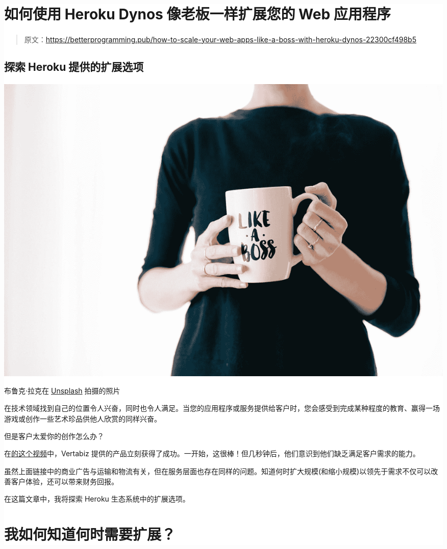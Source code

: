 # 如何使用 Heroku Dynos 像老板一样扩展您的 Web 应用程序

> 原文：<https://betterprogramming.pub/how-to-scale-your-web-apps-like-a-boss-with-heroku-dynos-22300cf498b5>

## 探索 Heroku 提供的扩展选项

![](img/e1c15308afa43a64ff537944b7985cc6.png)

布鲁克·拉克在 [Unsplash](https://unsplash.com?utm_source=medium&utm_medium=referral) 拍摄的照片

在技术领域找到自己的位置令人兴奋，同时也令人满足。当您的应用程序或服务提供给客户时，您会感受到完成某种程度的教育、赢得一场游戏或创作一些艺术珍品供他人欣赏的同样兴奋。

但是客户太爱你的创作怎么办？

在[的这个视频](https://www.youtube.com/watch?v=8zfH-1gD9sg)中，Vertabiz 提供的产品立刻获得了成功。一开始，这很棒！但几秒钟后，他们意识到他们缺乏满足客户需求的能力。

虽然上面链接中的商业广告与运输和物流有关，但在服务层面也存在同样的问题。知道何时扩大规模(和缩小规模)以领先于需求不仅可以改善客户体验，还可以带来财务回报。

在这篇文章中，我将探索 Heroku 生态系统中的扩展选项。

# 我如何知道何时需要扩展？
